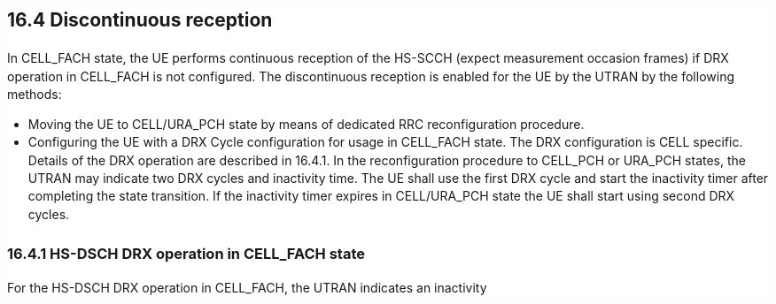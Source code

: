 ## 16.4 Discontinuous reception
In CELL_FACH state, the UE performs continuous reception of the HS-SCCH
(expect measurement occasion frames) if DRX operation in CELL_FACH is not
configured. The discontinuous reception is enabled for the UE by the UTRAN by
the following methods:
  * Moving the UE to CELL/URA_PCH state by means of dedicated RRC reconfiguration procedure.
  * Configuring the UE with a DRX Cycle configuration for usage in CELL_FACH state. The DRX configuration is CELL specific. Details of the DRX operation are described in 16.4.1.
In the reconfiguration procedure to CELL_PCH or URA_PCH states, the UTRAN may
indicate two DRX cycles and inactivity time. The UE shall use the first DRX
cycle and start the inactivity timer after completing the state transition. If
the inactivity timer expires in CELL/URA_PCH state the UE shall start using
second DRX cycles.
### 16.4.1 HS-DSCH DRX operation in CELL_FACH state
For the HS-DSCH DRX operation in CELL_FACH, the UTRAN indicates an inactivity
